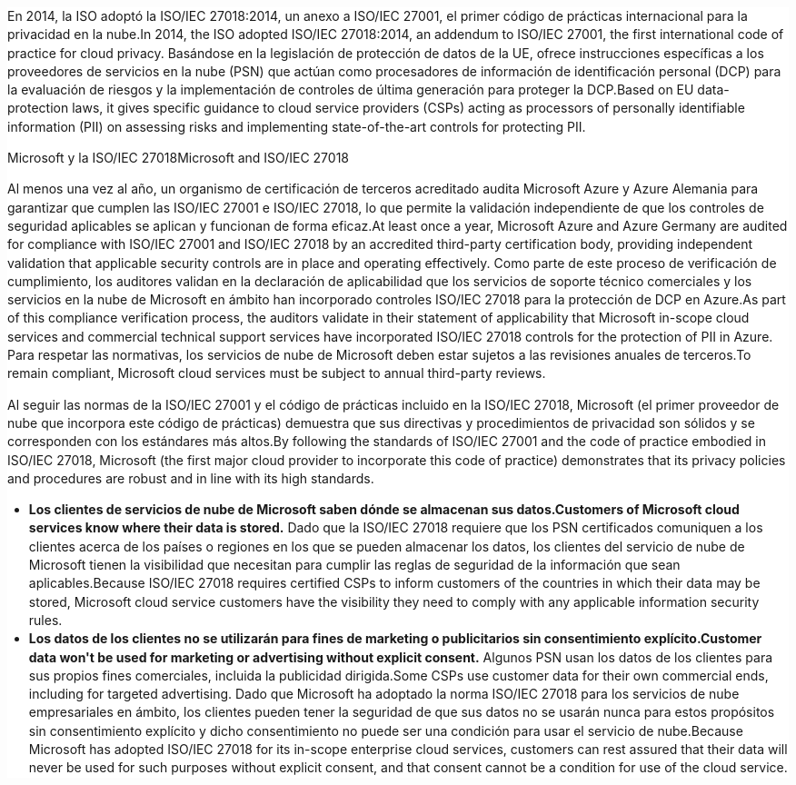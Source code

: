 <span data-ttu-id="81e6f-108">En 2014, la ISO adoptó la ISO/IEC 27018:2014, un anexo a ISO/IEC 27001, el primer código de prácticas internacional para la privacidad en la nube.</span><span class="sxs-lookup"><span data-stu-id="81e6f-108">In 2014, the ISO adopted ISO/IEC 27018:2014, an addendum to ISO/IEC 27001, the first international code of practice for cloud privacy.</span></span> <span data-ttu-id="81e6f-109">Basándose en la legislación de protección de datos de la UE, ofrece instrucciones específicas a los proveedores de servicios en la nube (PSN) que actúan como procesadores de información de identificación personal (DCP) para la evaluación de riesgos y la implementación de controles de última generación para proteger la DCP.</span><span class="sxs-lookup"><span data-stu-id="81e6f-109">Based on EU data-protection laws, it gives specific guidance to cloud service providers (CSPs) acting as processors of personally identifiable information (PII) on assessing risks and implementing state-of-the-art controls for protecting PII.</span></span>

<span data-ttu-id="81e6f-110">Microsoft y la ISO/IEC 27018</span><span class="sxs-lookup"><span data-stu-id="81e6f-110">Microsoft and ISO/IEC 27018</span></span>

<span data-ttu-id="81e6f-111">Al menos una vez al año, un organismo de certificación de terceros acreditado audita Microsoft Azure y Azure Alemania para garantizar que cumplen las ISO/IEC 27001 e ISO/IEC 27018, lo que permite la validación independiente de que los controles de seguridad aplicables se aplican y funcionan de forma eficaz.</span><span class="sxs-lookup"><span data-stu-id="81e6f-111">At least once a year, Microsoft Azure and Azure Germany are audited for compliance with ISO/IEC 27001 and ISO/IEC 27018 by an accredited third-party certification body, providing independent validation that applicable security controls are in place and operating effectively.</span></span> <span data-ttu-id="81e6f-112">Como parte de este proceso de verificación de cumplimiento, los auditores validan en la declaración de aplicabilidad que los servicios de soporte técnico comerciales y los servicios en la nube de Microsoft en ámbito han incorporado controles ISO/IEC 27018 para la protección de DCP en Azure.</span><span class="sxs-lookup"><span data-stu-id="81e6f-112">As part of this compliance verification process, the auditors validate in their statement of applicability that Microsoft in-scope cloud services and commercial technical support services have incorporated ISO/IEC 27018 controls for the protection of PII in Azure.</span></span> <span data-ttu-id="81e6f-113">Para respetar las normativas, los servicios de nube de Microsoft deben estar sujetos a las revisiones anuales de terceros.</span><span class="sxs-lookup"><span data-stu-id="81e6f-113">To remain compliant, Microsoft cloud services must be subject to annual third-party reviews.</span></span>

<span data-ttu-id="81e6f-114">Al seguir las normas de la ISO/IEC 27001 y el código de prácticas incluido en la ISO/IEC 27018, Microsoft (el primer proveedor de nube que incorpora este código de prácticas) demuestra que sus directivas y procedimientos de privacidad son sólidos y se corresponden con los estándares más altos.</span><span class="sxs-lookup"><span data-stu-id="81e6f-114">By following the standards of ISO/IEC 27001 and the code of practice embodied in ISO/IEC 27018, Microsoft (the first major cloud provider to incorporate this code of practice) demonstrates that its privacy policies and procedures are robust and in line with its high standards.</span></span>

- <span data-ttu-id="81e6f-115">**Los clientes de servicios de nube de Microsoft saben dónde se almacenan sus datos.**</span><span class="sxs-lookup"><span data-stu-id="81e6f-115">**Customers of Microsoft cloud services know where their data is stored.**</span></span> <span data-ttu-id="81e6f-116">Dado que la ISO/IEC 27018 requiere que los PSN certificados comuniquen a los clientes acerca de los países o regiones en los que se pueden almacenar los datos, los clientes del servicio de nube de Microsoft tienen la visibilidad que necesitan para cumplir las reglas de seguridad de la información que sean aplicables.</span><span class="sxs-lookup"><span data-stu-id="81e6f-116">Because ISO/IEC 27018 requires certified CSPs to inform customers of the countries in which their data may be stored, Microsoft cloud service customers have the visibility they need to comply with any applicable information security rules.</span></span>
- <span data-ttu-id="81e6f-117">**Los datos de los clientes no se utilizarán para fines de marketing o publicitarios sin consentimiento explícito.**</span><span class="sxs-lookup"><span data-stu-id="81e6f-117">**Customer data won't be used for marketing or advertising without explicit consent.**</span></span> <span data-ttu-id="81e6f-118">Algunos PSN usan los datos de los clientes para sus propios fines comerciales, incluida la publicidad dirigida.</span><span class="sxs-lookup"><span data-stu-id="81e6f-118">Some CSPs use customer data for their own commercial ends, including for targeted advertising.</span></span> <span data-ttu-id="81e6f-119">Dado que Microsoft ha adoptado la norma ISO/IEC 27018 para los servicios de nube empresariales en ámbito, los clientes pueden tener la seguridad de que sus datos no se usarán nunca para estos propósitos sin consentimiento explícito y dicho consentimiento no puede ser una condición para usar el servicio de nube.</span><span class="sxs-lookup"><span data-stu-id="81e6f-119">Because Microsoft has adopted ISO/IEC 27018 for its in-scope enterprise cloud services, customers can rest assured that their data will never be used for such purposes without explicit consent, and that consent cannot be a condition for use of the cloud service.</span></span>